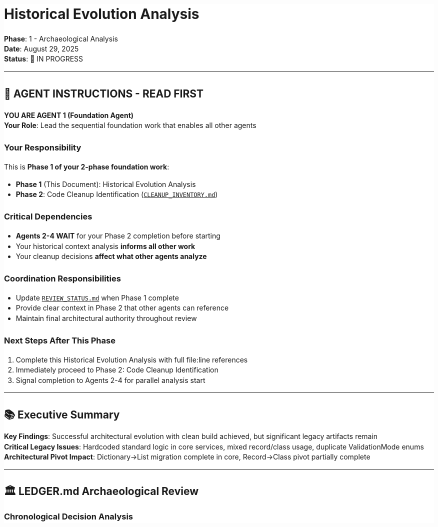 # Historical Evolution Analysis
**Phase**: 1 - Archaeological Analysis  
**Date**: August 29, 2025  
**Status**: 🔄 IN PROGRESS  

---

## 🤖 **AGENT INSTRUCTIONS - READ FIRST**

**YOU ARE AGENT 1 (Foundation Agent)**  
**Your Role**: Lead the sequential foundation work that enables all other agents

### **Your Responsibility**
This is **Phase 1 of your 2-phase foundation work**:
- **Phase 1** (This Document): Historical Evolution Analysis
- **Phase 2**: Code Cleanup Identification ([`CLEANUP_INVENTORY.md`](./CLEANUP_INVENTORY.md))

### **Critical Dependencies**
- **Agents 2-4 WAIT** for your Phase 2 completion before starting
- Your historical context analysis **informs all other work**
- Your cleanup decisions **affect what other agents analyze**

### **Coordination Responsibilities**
- Update [`REVIEW_STATUS.md`](./REVIEW_STATUS.md) when Phase 1 complete
- Provide clear context in Phase 2 that other agents can reference
- Maintain final architectural authority throughout review

### **Next Steps After This Phase**
1. Complete this Historical Evolution Analysis with full file:line references
2. Immediately proceed to Phase 2: Code Cleanup Identification  
3. Signal completion to Agents 2-4 for parallel analysis start

---

## 📚 Executive Summary

**Key Findings**: Successful architectural evolution with clean build achieved, but significant legacy artifacts remain  
**Critical Legacy Issues**: Hardcoded standard logic in core services, mixed record/class usage, duplicate ValidationMode enums  
**Architectural Pivot Impact**: Dictionary→List migration complete in core, Record→Class pivot partially complete  

---

## 🏛️ LEDGER.md Archaeological Review

### **Chronological Decision Analysis**
